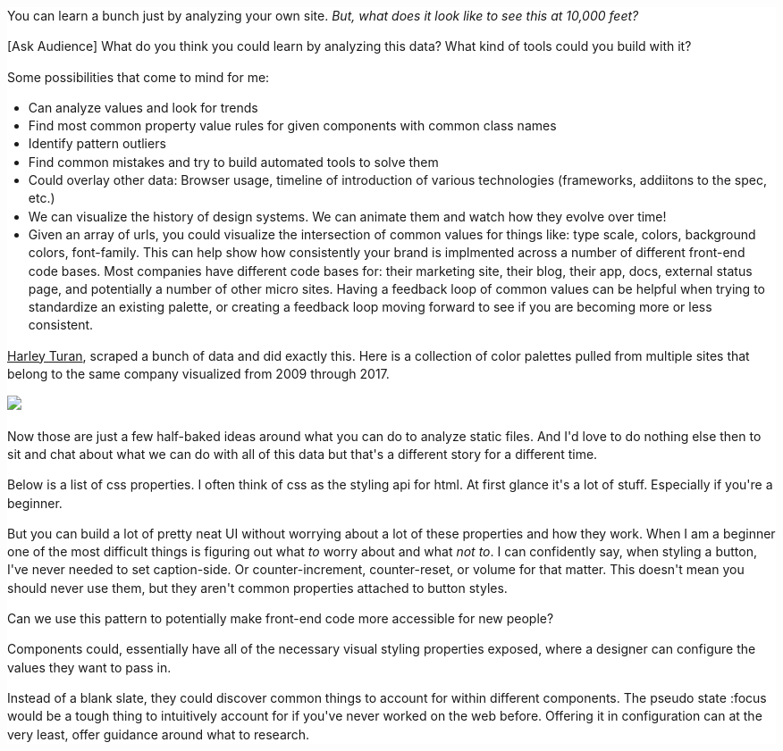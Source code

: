 
You can learn a bunch just by analyzing your own site.  *But, what does it look
like to see this at 10,000 feet?*

[Ask Audience]
What do you think you could learn by analyzing this data? What kind of tools could you build with it?

Some possibilities that come to mind for me:
- Can analyze values and look for trends
- Find most common property value rules for given components with common class names
- Identify pattern outliers
- Find common mistakes and try to build automated tools to solve them
- Could overlay other data: Browser usage, timeline of introduction of various technologies (frameworks, addiitons to the spec, etc.)
- We can visualize the history of design systems. We can animate them and watch how they evolve over time! 
- Given an array of urls, you could visualize the intersection of common values
  for things like: type scale, colors, background colors, font-family. This can
  help show how consistently your brand is implmented across a number of
  different front-end code bases. Most companies have different code bases
  for: their marketing site, their blog, their app, docs, external status
  page, and potentially a number of other micro sites. Having a feedback
  loop of common values can be helpful when trying to standardize an
  existing palette, or creating a feedback loop moving forward to see if you
  are becoming more or less consistent.

[Harley Turan](https://twitter.com/hturan), scraped a bunch of data and did exactly this. Here is a collection of color 
palettes pulled from multiple sites that belong to the same company visualized from 2009 through 2017.

<img src='https://github.com/mrmrs/component-api-talk/blob/master/slides/colors-time.gif?raw=true' />

Now those are just a few half-baked ideas around what you can do to analyze static
files. And I'd love to do nothing else then to sit and chat about what we can do with
all of this data but that's a different story for a different time. 

Below is a list of css properties. I often think of css as the styling api for
html. At first glance it's a lot of stuff. Especially if you're a beginner. 

But you can build a lot of pretty neat UI without worrying about a lot of these
properties and how they work. When I am a beginner one of the most difficult
things is figuring out what *to* worry about and what *not to*. I can confidently
say, when styling a button, I've never needed to set caption-side. Or
counter-increment, counter-reset, or volume for that matter. This doesn't mean you
should never use them, but they aren't common properties attached to button
styles.

Can we use this pattern to potentially make front-end code more accessible for new people? 

Components could, essentially have all of the necessary visual styling properties
exposed, where a designer can configure the values they want to pass in.

Instead of a blank slate, they could discover common things to account for
within different components. The pseudo state :focus would be a tough thing to
intuitively account for if you've never worked on the web before.  Offering it
in configuration can at the very least, offer guidance around what to research. 
